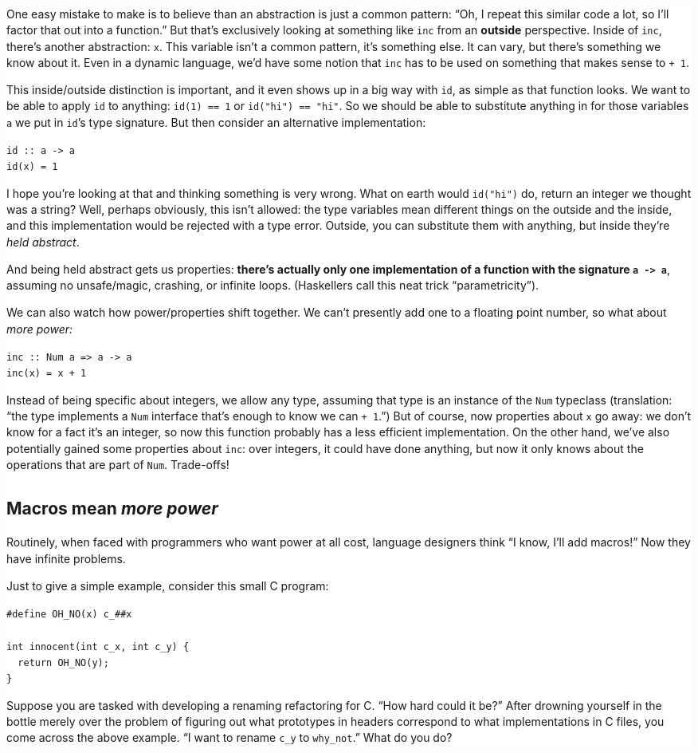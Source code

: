 One easy mistake to make is to believe than an abstraction is just a common pattern: “Oh, I repeat this similar code a lot, so I’ll factor that out into a function.” But that’s exclusively looking at something like `inc` from an **outside** perspective. Inside of `inc`, there’s another abstraction: `x`. This variable isn’t a common pattern, it’s something else. It can vary, but there’s something we know about it. Even in a dynamic language, we’d have some notion that `inc` has to be used on something that makes sense to `+ 1`.

This inside/outside distinction is important, and it even shows up in a big way with `id`, as simple as that function looks. We want to be able to apply `id` to anything: `id(1) == 1` or `id("hi") == "hi"`. So we should be able to substitute anything in for those variables `a` we put in `id`’s type signature. But then consider an alternative implementation:

    id :: a -> a
    id(x) = 1
    

I hope you’re looking at that and thinking something is very wrong. What on earth would `id("hi")` do, return an integer we thought was a string? Well, perhaps obviously, this isn’t allowed: the type variables mean different things on the outside and the inside, and this implementation would be rejected with a type error. Outside, you can substitute them with anything, but inside they’re _held abstract_.

And being held abstract gets us properties: **there’s actually only one implementation of a function with the signature `a -> a`**, assuming no unsafe/magic, crashing, or infinite loops. (Haskellers call this neat trick “parametricity”).

We can also watch how power/properties shift together. We can’t presently add one to a floating point number, so what about _more power:_

    inc :: Num a => a -> a
    inc(x) = x + 1
    

Instead of being specific about integers, we allow any type, assuming that type is an instance of the `Num` typeclass (translation: “the type implements a `Num` interface that’s enough to know we can `+ 1`.”) But of course, now properties about `x` go away: we don’t know for a fact it’s an integer, so now this function probably has a less efficient implementation. On the other hand, we’ve also potentially gained some properties about `inc`: over integers, it could have done anything, but now it only knows about the operations that are part of `Num`. Trade-offs!

## Macros mean _more power_

Routinely, when faced with programmers who want power at all cost, language designers think “I know, I’ll add macros!” Now they have infinite problems.

Just to give a simple example, consider this small C program:

    #define OH_NO(x) c_##x
    
    int innocent(int c_x, int c_y) {
      return OH_NO(y);
    }
    

Suppose you are tasked with developing a renaming refactoring for C. “How hard could it be?” After drowning yourself in the bottle merely over the problem of figuring out what prototypes in headers correspond to what implementations in C files, you come across the above example. “I want to rename `c_y` to `why_not`.” What do you do?
